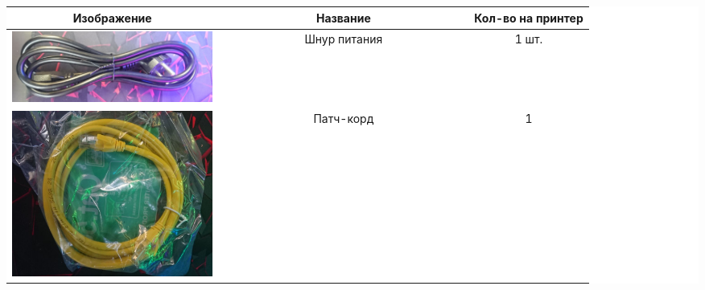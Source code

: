 <table data-full-width="false"><thead><tr><th width="249.33333333333331" align="center">Изображение</th><th width="297" align="center">Название</th><th align="center">Кол-во на принтер</th></tr></thead><tbody><tr><td align="center"><img src="../.gitbook/assets/01-Шнур питания.jpg" alt="" data-size="original"></td><td align="center">Шнур питания</td><td align="center">1 шт.</td></tr><tr><td align="center"><img src="../.gitbook/assets/Патч-корд.jpg" alt="" data-size="original"></td><td align="center">Патч-корд</td><td align="center">1
